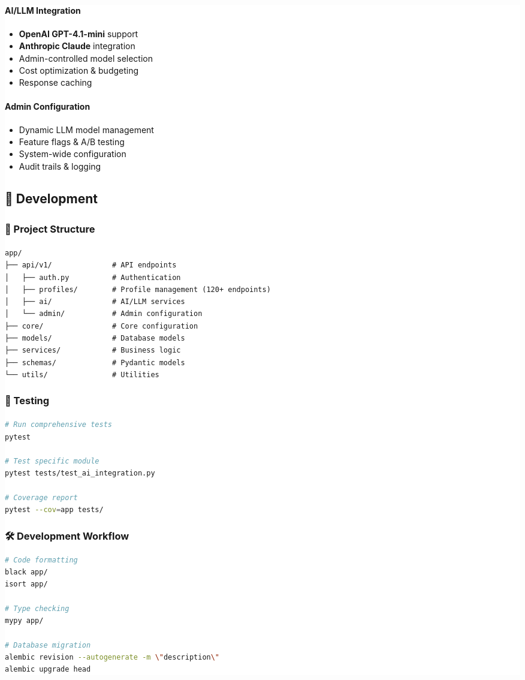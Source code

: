 #### **AI/LLM Integration**
- **OpenAI GPT-4.1-mini** support
- **Anthropic Claude** integration
- Admin-controlled model selection
- Cost optimization & budgeting
- Response caching

#### **Admin Configuration**
- Dynamic LLM model management
- Feature flags & A/B testing
- System-wide configuration
- Audit trails & logging

## 🔧 Development

### 📁 Project Structure
```
app/
├── api/v1/              # API endpoints
│   ├── auth.py          # Authentication
│   ├── profiles/        # Profile management (120+ endpoints)
│   ├── ai/              # AI/LLM services
│   └── admin/           # Admin configuration
├── core/                # Core configuration
├── models/              # Database models
├── services/            # Business logic
├── schemas/             # Pydantic models
└── utils/               # Utilities
```

### 🧪 Testing
```bash
# Run comprehensive tests
pytest

# Test specific module
pytest tests/test_ai_integration.py

# Coverage report
pytest --cov=app tests/
```

### 🛠️ Development Workflow
```bash
# Code formatting
black app/
isort app/

# Type checking
mypy app/

# Database migration
alembic revision --autogenerate -m \"description\"
alembic upgrade head
```
